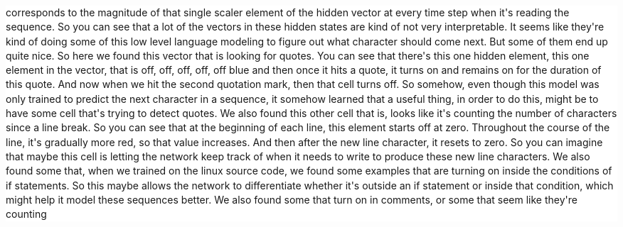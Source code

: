 corresponds to the
magnitude of that single
scaler element of the hidden
vector at every time step
when it's reading the sequence.
So you can see that a lot
of the vectors in these hidden states
are kind of not very interpretable.
It seems like they're
kind of doing some of this
low level language modeling
to figure out what
character should come next.
But some of them end up quite nice.
So here we found this vector
that is looking for quotes.
You can see that there's
this one hidden element,
this one element in the vector,
that is off, off, off, off, off blue
and then once it hits a quote,
it turns on and remains
on for the duration
of this quote.
And now when we hit the
second quotation mark,
then that cell turns off.
So somehow, even though
this model was only trained
to predict the next
character in a sequence,
it somehow learned that a useful thing,
in order to do this,
might be to have some cell
that's trying to detect quotes.
We also found this other cell
that is, looks like it's
counting the number of characters
since a line break.
So you can see that at the
beginning of each line,
this element starts off at zero.
Throughout the course of the line,
it's gradually more red,
so that value increases.
And then after the new line character,
it resets to zero.
So you can imagine that maybe this cell
is letting the network keep track
of when it needs to write
to produce these new line characters.
We also found some that,
when we trained on the linux source code,
we found some examples that are turning on
inside the conditions of if statements.
So this maybe allows the network
to differentiate whether
it's outside an if statement
or inside that condition,
which might help it model
these sequences better.
We also found some that
turn on in comments,
or some that seem like they're counting